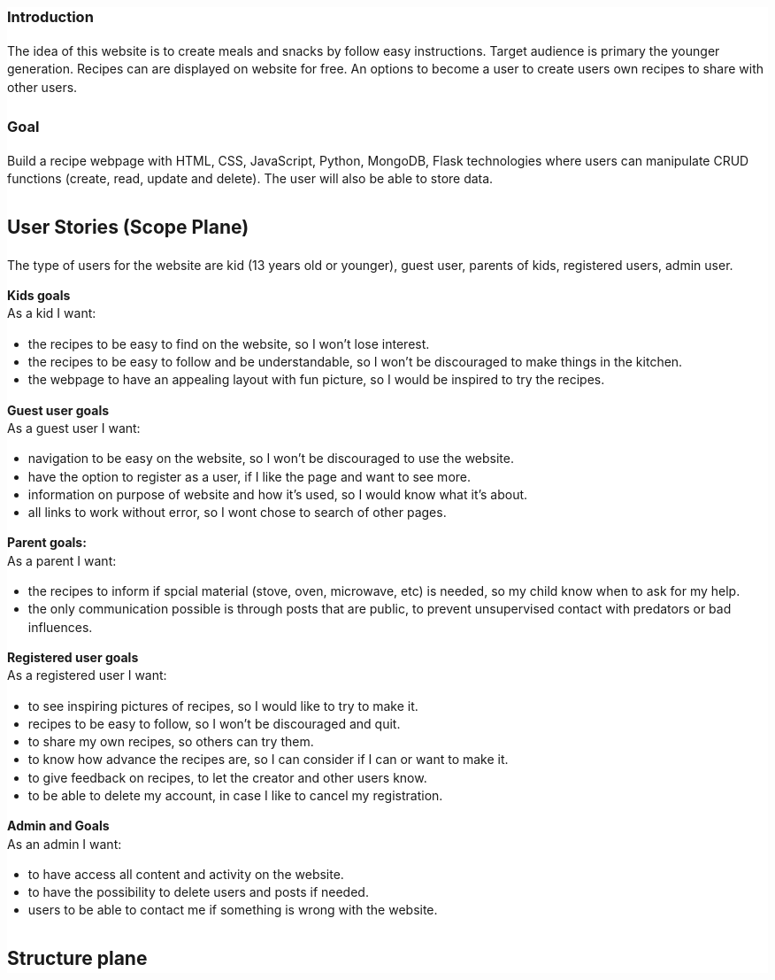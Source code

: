 
### Introduction<a name="introduction"></a>
The idea of this website is to create meals and snacks by follow easy instructions. Target audience is primary the younger generation. Recipes can are displayed on website for free. An options to become a user to create users own recipes to share with other users.
### Goal<a name="StrategyPlane"></a>
Build a recipe webpage with HTML, CSS, JavaScript, Python, MongoDB, Flask technologies where users can manipulate CRUD functions (create, read, update and delete). The user will also be able to store data.  
## User Stories (Scope Plane)<a name="ux"></a>

The type of users for the website are kid (13 years old or younger), guest user, parents of kids, registered users, admin user. 
  
**Kids goals**  
As a kid I want:  
*	the recipes to be easy to find on the website, so I won’t lose interest.
*	the recipes to be easy to follow and be understandable, so I won’t be discouraged to make things in the kitchen.
*	the webpage to have an appealing layout with fun picture, so I would be inspired to try the recipes.

**Guest user goals**  
As a guest user I want:  
*	navigation to be easy on the website, so I won’t be discouraged to use the website.
*	have the option to register as a user, if I like the page and want to see more.
*	information on purpose of website and how it’s used, so I would know what it’s about.
*	all links to work without error, so I wont chose to search of other pages.

**Parent goals:**  
As a parent I want:  
* the recipes to inform if spcial material (stove, oven, microwave, etc) is needed, so my child know when to ask for my help.
* the only communication possible is through posts that are public, to prevent unsupervised contact with predators or bad influences.

**Registered user goals**  
As a registered user I want:  
* to see inspiring pictures of recipes, so I would like to try to make it.
* recipes to be easy to follow, so I won’t be discouraged and quit.
* to share my own recipes, so others can try them.
* to know how advance the recipes are, so I can consider if I can or want to make it.
* to give feedback on recipes, to let the creator and other users know.
* to be able to delete my account, in case I like to cancel my registration.

**Admin and Goals**  
As an admin I want:  
* to have access all content and activity on the website.
* to have the possibility to delete users and posts if needed.
* users to be able to contact me if something is wrong with the website.


## Structure plane<a name="structureplane"></a>
